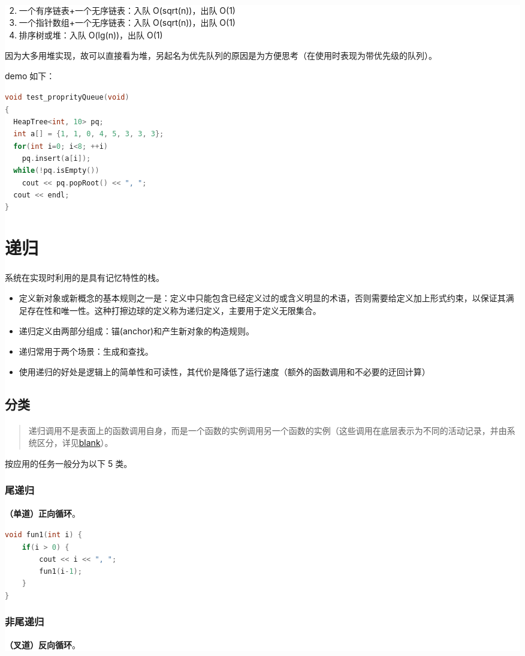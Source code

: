 2. 一个有序链表+一个无序链表：入队 O(sqrt(n))，出队 O(1)
3. 一个指针数组+一个无序链表：入队 O(sqrt(n))，出队 O(1)
4. 排序树或堆：入队 O(lg(n))，出队 O(1)

因为大多用堆实现，故可以直接看为堆，另起名为优先队列的原因是为方便思考（在使用时表现为带优先级的队列）。

demo 如下：

```c++
void test_proprityQueue(void)
{
  HeapTree<int, 10> pq;
  int a[] = {1, 1, 0, 4, 5, 3, 3, 3};
  for(int i=0; i<8; ++i)
    pq.insert(a[i]);
  while(!pq.isEmpty())
    cout << pq.popRoot() << ", ";
  cout << endl;
}
```

# 递归

系统在实现时利用的是具有记忆特性的栈。

* 定义新对象或新概念的基本规则之一是：定义中只能包含已经定义过的或含义明显的术语，否则需要给定义加上形式约束，以保证其满足存在性和唯一性。这种打擦边球的定义称为递归定义，主要用于定义无限集合。

* 递归定义由两部分组成：锚(anchor)和产生新对象的构造规则。

* 递归常用于两个场景：生成和查找。
* 使用递归的好处是逻辑上的简单性和可读性，其代价是降低了运行速度（额外的函数调用和不必要的迂回计算）

## 分类

> 递归调用不是表面上的函数调用自身，而是一个函数的实例调用另一个函数的实例（这些调用在底层表示为不同的活动记录，并由系统区分，详见[blank]()）。

按应用的任务一般分为以下 5 类。

### 尾递归

**（单道）正向循环**。

```c++
void fun1(int i) {
    if(i > 0) {
        cout << i << ", ";
        fun1(i-1);
    }
}
```

### 非尾递归

**（叉道）反向循环**。
